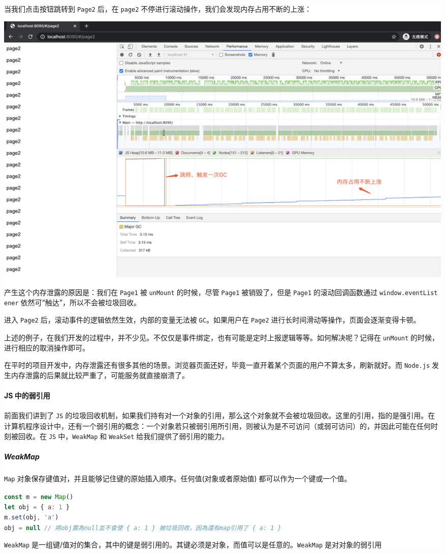 当我们点击按钮跳转到 `Page2` 后，在 `page2` 不停进行滚动操作，我们会发现内存占用不断的上涨：

![](Images/js_memo_11.png)

产生这个内存泄露的原因是：我们在 `Page1` 被 `unMount` 的时候，尽管 `Page1` 被销毁了，但是 `Page1` 的滚动回调函数通过 `window.eventListener` 依然可“触达”，所以不会被垃圾回收。

进入 `Page2` 后，滚动事件的逻辑依然生效，内部的变量无法被 `GC`。如果用户在 `Page2` 进行长时间滑动等操作，页面会逐渐变得卡顿。

上述的例子，在我们开发的过程中，并不少见。不仅仅是事件绑定，也有可能是定时上报逻辑等等。如何解决呢？记得在 `unMount` 的时候，进行相应的取消操作即可。

在平时的项目开发中，内存泄露还有很多其他的场景。浏览器页面还好，毕竟一直开着某个页面的用户不算太多，刷新就好。而 `Node.js` 发生内存泄露的后果就比较严重了，可能服务就直接崩溃了。

#### JS 中的弱引用

前面我们讲到了 `JS` 的垃圾回收机制，如果我们持有对一个对象的引用，那么这个对象就不会被垃圾回收。这里的引用，指的是强引用。在计算机程序设计中，还有一个弱引用的概念：一个对象若只被弱引用所引用，则被认为是不可访问（或弱可访问）的，并因此可能在任何时刻被回收。在 `JS` 中，`WeakMap` 和 `WeakSet` 给我们提供了弱引用的能力。

##### WeakMap

`Map` 对象保存键值对，并且能够记住键的原始插入顺序。任何值(对象或者原始值) 都可以作为一个键或一个值。

```js
const m = new Map()
let obj = { a: 1 }
m.set(obj, 'a')
obj = null // 將obj置為null並不會使 { a: 1 } 被垃圾回收，因為還有map引用了 { a: 1 }
```

`WeakMap` 是一组键/值对的集合，其中的键是弱引用的。其键必须是对象，而值可以是任意的。`WeakMap` 是对对象的弱引用
